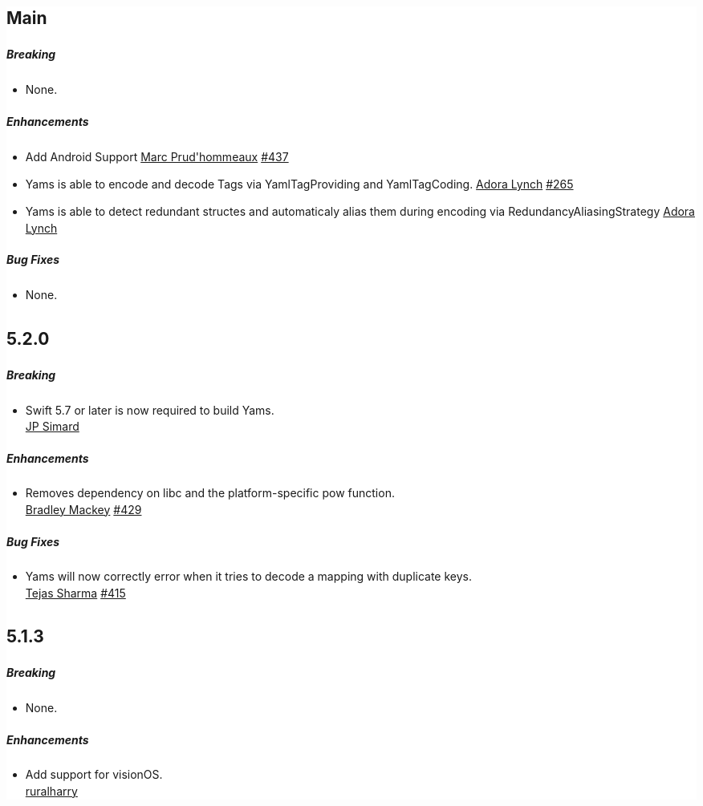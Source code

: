 ## Main

##### Breaking

* None.

##### Enhancements

* Add Android Support
  [Marc Prud'hommeaux](https://github.com/marcprux)
  [#437](https://github.com/jpsim/Yams/pull/437)

* Yams is able to encode and decode Tags via YamlTagProviding
  and YamlTagCoding.
  [Adora Lynch](https://github.com/lynchsft) 
  [#265](https://github.com/jpsim/Yams/issues/265)
  
* Yams is able to detect redundant structes and automaticaly
  alias them during encoding via RedundancyAliasingStrategy
  [Adora Lynch](https://github.com/lynchsft)

##### Bug Fixes

* None.

## 5.2.0
  
##### Breaking

* Swift 5.7 or later is now required to build Yams.  
  [JP Simard](https://github.com/jpsim)

##### Enhancements

* Removes dependency on libc and the platform-specific pow function.  
  [Bradley Mackey](https://github.com/bradleymackey)
  [#429](https://github.com/jpsim/Yams/issues/429)
  
##### Bug Fixes

* Yams will now correctly error when it tries to decode a mapping with duplicate keys.  
  [Tejas Sharma](https://github.com/tejassharma96)
  [#415](https://github.com/jpsim/Yams/issues/415)

## 5.1.3

##### Breaking

* None.

##### Enhancements

* Add support for visionOS.  
  [ruralharry](http://github.com/ruralharry)
